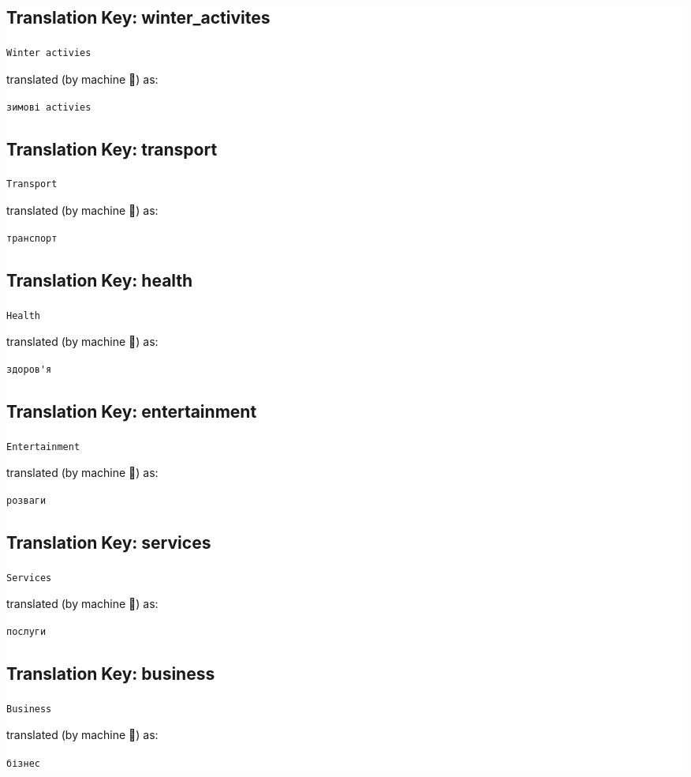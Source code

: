 
## Translation Key: winter_activites
```
Winter activies
```
translated (by machine 🤖) as:
```
зимові activies
```


## Translation Key: transport
```
Transport
```
translated (by machine 🤖) as:
```
транспорт
```


## Translation Key: health
```
Health
```
translated (by machine 🤖) as:
```
здоров'я
```


## Translation Key: entertainment
```
Entertainment
```
translated (by machine 🤖) as:
```
розваги
```


## Translation Key: services
```
Services
```
translated (by machine 🤖) as:
```
послуги
```


## Translation Key: business
```
Business
```
translated (by machine 🤖) as:
```
бізнес
```
